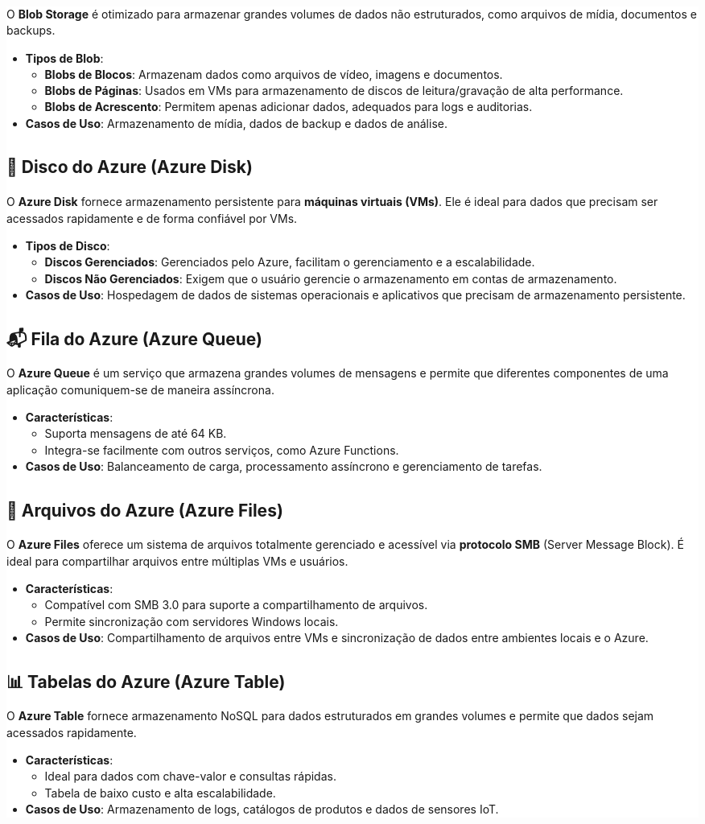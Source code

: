 O **Blob Storage** é otimizado para armazenar grandes volumes de dados não estruturados, como arquivos de mídia, documentos e backups.

- **Tipos de Blob**:
  - **Blobs de Blocos**: Armazenam dados como arquivos de vídeo, imagens e documentos.
  - **Blobs de Páginas**: Usados em VMs para armazenamento de discos de leitura/gravação de alta performance.
  - **Blobs de Acrescento**: Permitem apenas adicionar dados, adequados para logs e auditorias.
- **Casos de Uso**: Armazenamento de mídia, dados de backup e dados de análise.

## 💽 Disco do Azure (Azure Disk)

O **Azure Disk** fornece armazenamento persistente para **máquinas virtuais (VMs)**. Ele é ideal para dados que precisam ser acessados rapidamente e de forma confiável por VMs.

- **Tipos de Disco**:
  - **Discos Gerenciados**: Gerenciados pelo Azure, facilitam o gerenciamento e a escalabilidade.
  - **Discos Não Gerenciados**: Exigem que o usuário gerencie o armazenamento em contas de armazenamento.
- **Casos de Uso**: Hospedagem de dados de sistemas operacionais e aplicativos que precisam de armazenamento persistente.

## 📬 Fila do Azure (Azure Queue)

O **Azure Queue** é um serviço que armazena grandes volumes de mensagens e permite que diferentes componentes de uma aplicação comuniquem-se de maneira assíncrona.

- **Características**:
  - Suporta mensagens de até 64 KB.
  - Integra-se facilmente com outros serviços, como Azure Functions.
- **Casos de Uso**: Balanceamento de carga, processamento assíncrono e gerenciamento de tarefas.

## 📂 Arquivos do Azure (Azure Files)

O **Azure Files** oferece um sistema de arquivos totalmente gerenciado e acessível via **protocolo SMB** (Server Message Block). É ideal para compartilhar arquivos entre múltiplas VMs e usuários.

- **Características**:
  - Compatível com SMB 3.0 para suporte a compartilhamento de arquivos.
  - Permite sincronização com servidores Windows locais.
- **Casos de Uso**: Compartilhamento de arquivos entre VMs e sincronização de dados entre ambientes locais e o Azure.

## 📊 Tabelas do Azure (Azure Table)

O **Azure Table** fornece armazenamento NoSQL para dados estruturados em grandes volumes e permite que dados sejam acessados rapidamente.

- **Características**:
  - Ideal para dados com chave-valor e consultas rápidas.
  - Tabela de baixo custo e alta escalabilidade.
- **Casos de Uso**: Armazenamento de logs, catálogos de produtos e dados de sensores IoT.
